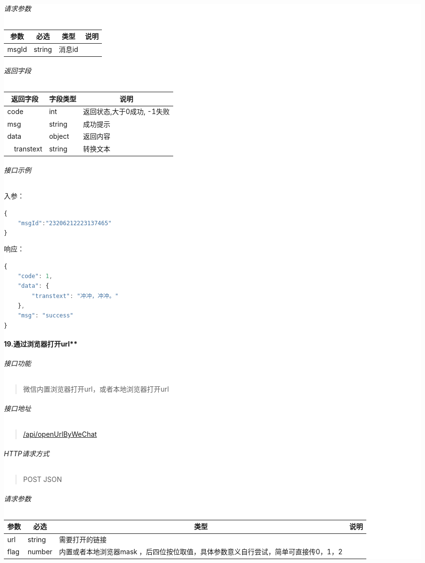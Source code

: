 ###### 请求参数
|参数|必选|类型|说明|
|---|---|---|---|
|msgId|string|消息id|  

###### 返回字段
|返回字段|字段类型|说明                              |
|---|---|---|
|code|int|返回状态,大于0成功, -1失败|
|msg|string|成功提示|
|data|object|返回内容|
|&#8194;&#8194;transtext|string|转换文本|  


###### 接口示例

入参：
``` javascript
{
    "msgId":"23206212223137465"
}

```
响应：
``` javascript
{
    "code": 1,
    "data": {
        "transtext": "冲冲，冲冲。"
    },
    "msg": "success"
}
```

#### 19.通过浏览器打开url**
###### 接口功能
> 微信内置浏览器打开url，或者本地浏览器打开url

###### 接口地址
> [/api/openUrlByWeChat](/api/openUrlByWeChat)

###### HTTP请求方式
> POST  JSON

###### 请求参数
|参数|必选|类型|说明|
|---|---|---|---|
|url|string|需要打开的链接|  
|flag|number|内置或者本地浏览器mask ，后四位按位取值，具体参数意义自行尝试，简单可直接传0，1，2|  
